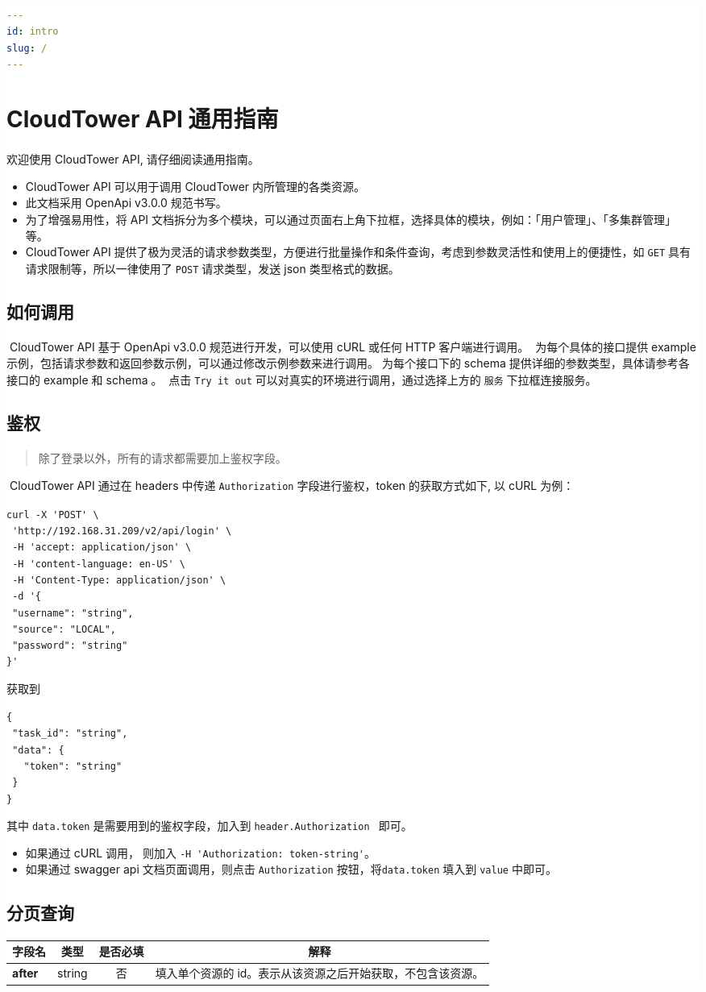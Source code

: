 ```yaml
---
id: intro
slug: /
---
```


# CloudTower API 通用指南
欢迎使用 CloudTower API, 请仔细阅读通用指南。
* CloudTower API 可以用于调用 CloudTower 内所管理的各类资源。
* 此文档采用 OpenApi v3.0.0 规范书写。
* 为了增强易用性，将 API 文档拆分为多个模块，可以通过页面右上角下拉框，选择具体的模块，例如：「用户管理」、「多集群管理」 等。
* CloudTower API 提供了极为灵活的请求参数类型，方便进行批量操作和条件查询，考虑到参数灵活性和使用上的便捷性，如 `GET` 具有请求限制等，所以一律使用了 `POST` 请求类型，发送 json 类型格式的数据。
​
​
## 如何调用
​
CloudTower API 基于 OpenApi v3.0.0 规范进行开发，可以使用 cURL 或任何 HTTP 客户端进行调用。
​
为每个具体的接口提供 example 示例，包括请求参数和返回参数示例，可以通过修改示例参数来进行调用。
​
为每个接口下的 schema 提供详细的参数类型，具体请参考各接口的 example 和 schema 。
​
点击 `Try it out` 可以对真实的环境进行调用，通过选择上方的 `服务` 下拉框连接服务。
​
## 鉴权
> 除了登录以外，所有的请求都需要加上鉴权字段。

​
CloudTower API 通过在 headers 中传递 `Authorization` 字段进行鉴权，token 的获取方式如下, 以 cURL 为例：
```ssh
curl -X 'POST' \
 'http://192.168.31.209/v2/api/login' \
 -H 'accept: application/json' \
 -H 'content-language: en-US' \
 -H 'Content-Type: application/json' \
 -d '{
 "username": "string",
 "source": "LOCAL",
 "password": "string"
}'
```
获取到
```ssh
{
 "task_id": "string",
 "data": {
   "token": "string"
 }
}
```
其中  `data.token` 是需要用到的鉴权字段，加入到 `header.Authorization ` 即可。
* 如果通过 cURL 调用， 则加入 `-H 'Authorization: token-string'`。
* 如果通过 swagger api 文档页面调用，则点击 `Authorization` 按钮，将`data.token` 填入到 `value` 中即可。
## 分页查询
| 字段名 |  类型 |  是否必填 |  解释 | 
|  ----- |  :---: |  :-------: |  --- | 
|  **after** |  string |  否 |  填入单个资源的 id。表示从该资源之后开始获取，不包含该资源。| 